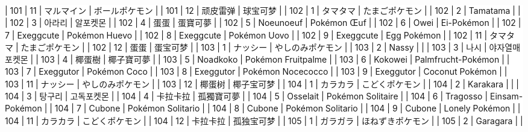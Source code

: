 | 101                | 11                | マルマイン        | ボールポケモン                  |
| 101                | 12                | 顽皮雷弹         | 球宝可梦                     |
| 102                | 1                 | タマタマ         | たまごポケモン                  |
| 102                | 2                 | Tamatama     |                          |
| 102                | 3                 | 아라리          | 알포켓몬                     |
| 102                | 4                 | 蛋蛋           | 蛋寶可夢                     |
| 102                | 5                 | Noeunoeuf    | Pokémon Œuf              |
| 102                | 6                 | Owei         | Ei-Pokémon               |
| 102                | 7                 | Exeggcute    | Pokémon Huevo            |
| 102                | 8                 | Exeggcute    | Pokémon Uovo             |
| 102                | 9                 | Exeggcute    | Egg Pokémon              |
| 102                | 11                | タマタマ         | たまごポケモン                  |
| 102                | 12                | 蛋蛋           | 蛋宝可梦                     |
| 103                | 1                 | ナッシー         | やしのみポケモン                 |
| 103                | 2                 | Nassy        |                          |
| 103                | 3                 | 나시           | 야자열매포켓몬                  |
| 103                | 4                 | 椰蛋樹          | 椰子寶可夢                    |
| 103                | 5                 | Noadkoko     | Pokémon Fruitpalme       |
| 103                | 6                 | Kokowei      | Palmfrucht-Pokémon       |
| 103                | 7                 | Exeggutor    | Pokémon Coco             |
| 103                | 8                 | Exeggutor    | Pokémon Nocecocco        |
| 103                | 9                 | Exeggutor    | Coconut Pokémon          |
| 103                | 11                | ナッシー         | やしのみポケモン                 |
| 103                | 12                | 椰蛋树          | 椰子宝可梦                    |
| 104                | 1                 | カラカラ         | こどくポケモン                  |
| 104                | 2                 | Karakara     |                          |
| 104                | 3                 | 탕구리          | 고독포켓몬                    |
| 104                | 4                 | 卡拉卡拉         | 孤獨寶可夢                    |
| 104                | 5                 | Osselait     | Pokémon Solitaire        |
| 104                | 6                 | Tragosso     | Einsam-Pokémon           |
| 104                | 7                 | Cubone       | Pokémon Solitario        |
| 104                | 8                 | Cubone       | Pokémon Solitario        |
| 104                | 9                 | Cubone       | Lonely Pokémon           |
| 104                | 11                | カラカラ         | こどくポケモン                  |
| 104                | 12                | 卡拉卡拉         | 孤独宝可梦                    |
| 105                | 1                 | ガラガラ         | ほねずきポケモン                 |
| 105                | 2                 | Garagara     |                          |
